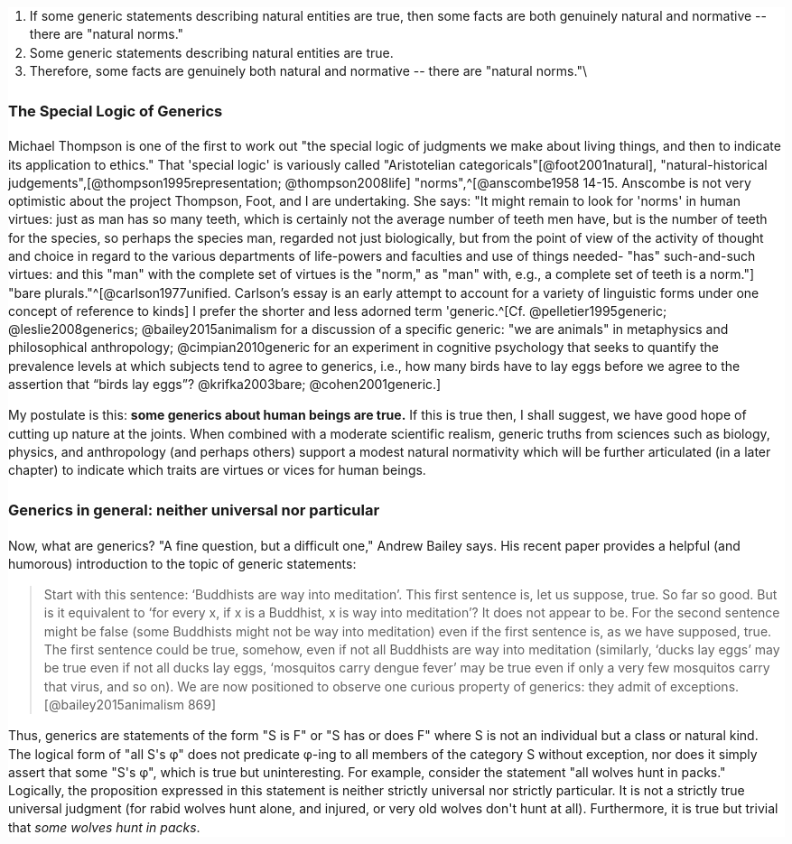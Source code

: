 1. If some generic statements describing natural entities are true, then some facts are both genuinely natural and normative -- there are "natural norms." 
2. Some generic statements describing natural entities are true. 
3. Therefore, some facts are genuinely both natural and normative -- there are "natural norms."\


### The Special Logic of Generics 

Michael Thompson is one of the first to work out "the special logic of judgments we make about living things, and then to indicate its application to ethics." That 'special logic' is variously called "Aristotelian categoricals"[@foot2001natural], "natural-historical judgements",[@thompson1995representation; @thompson2008life] "norms",^[@anscombe1958 14-15. Anscombe is not very optimistic about the project Thompson, Foot, and I are undertaking. She says: "It might remain to look for 'norms' in human virtues: just as man has so many teeth, which is certainly not the average number of teeth men have, but is the number of teeth for the species, so perhaps the species man, regarded not just biologically, but from the point of view of the activity of thought and choice in regard to the various departments of life-powers and faculties and use of things needed- "has" such-and-such virtues: and this "man" with the complete set of virtues is the "norm," as "man" with, e.g., a complete set of teeth is a norm."] "bare plurals."^[@carlson1977unified. Carlson’s essay is an early attempt to account for a variety of linguistic forms under one concept of reference to kinds] I prefer the shorter and less adorned term 'generic.^[Cf. @pelletier1995generic; @leslie2008generics; @bailey2015animalism for a discussion of a specific generic: "we are animals" in metaphysics and philosophical anthropology; @cimpian2010generic for an experiment in cognitive psychology that seeks to quantify the prevalence levels at which subjects tend to agree to generics, i.e., how many birds have to lay eggs before we agree to the assertion that “birds lay eggs”? @krifka2003bare; @cohen2001generic.] 

My postulate is this: **some generics about human beings are true.** If this is true then, I shall suggest, we have good hope of cutting up nature at the joints. When combined with a moderate scientific realism, generic truths from sciences such as biology, physics, and anthropology (and perhaps others) support a modest natural normativity which will be further articulated (in a later chapter) to indicate which traits are virtues or vices for human beings.

### Generics in general: neither universal nor particular

Now, what are generics? "A fine question, but a difficult one," Andrew Bailey says. His recent paper provides a helpful (and humorous) introduction to the topic of generic statements: 

>Start with this sentence: ‘Buddhists are way into meditation’. This first sentence is, let us suppose, true. So far so good. But is it equivalent to ‘for every x, if x is a Buddhist, x is way into meditation’? It does not appear to be. For the second sentence might be false (some Buddhists might not be way into meditation) even if the first sentence is, as we have supposed, true. The first sentence could be true, somehow, even if not all Buddhists are way into meditation (similarly, ‘ducks lay eggs’ may be true even if not all ducks lay eggs, ‘mosquitos carry dengue
fever’ may be true even if only a very few mosquitos carry that virus, and so on). We are now positioned to observe one curious property of generics: they admit of exceptions.[@bailey2015animalism 869]

Thus, generics are statements of the form "S is F" or "S has or does F" where S is not an individual but a class or natural kind. The logical form of "all S's φ" does not predicate φ-ing to all members of the category S without exception, nor does it simply assert that some "S's φ", which is true but uninteresting. For example, consider the statement "all wolves hunt in packs." Logically, the proposition expressed in this statement is neither strictly universal nor strictly particular. It is not a strictly true universal judgment (for rabid wolves hunt alone, and injured, or very old wolves don't hunt at all). Furthermore, it is true but trivial that *some wolves hunt in packs*. 
